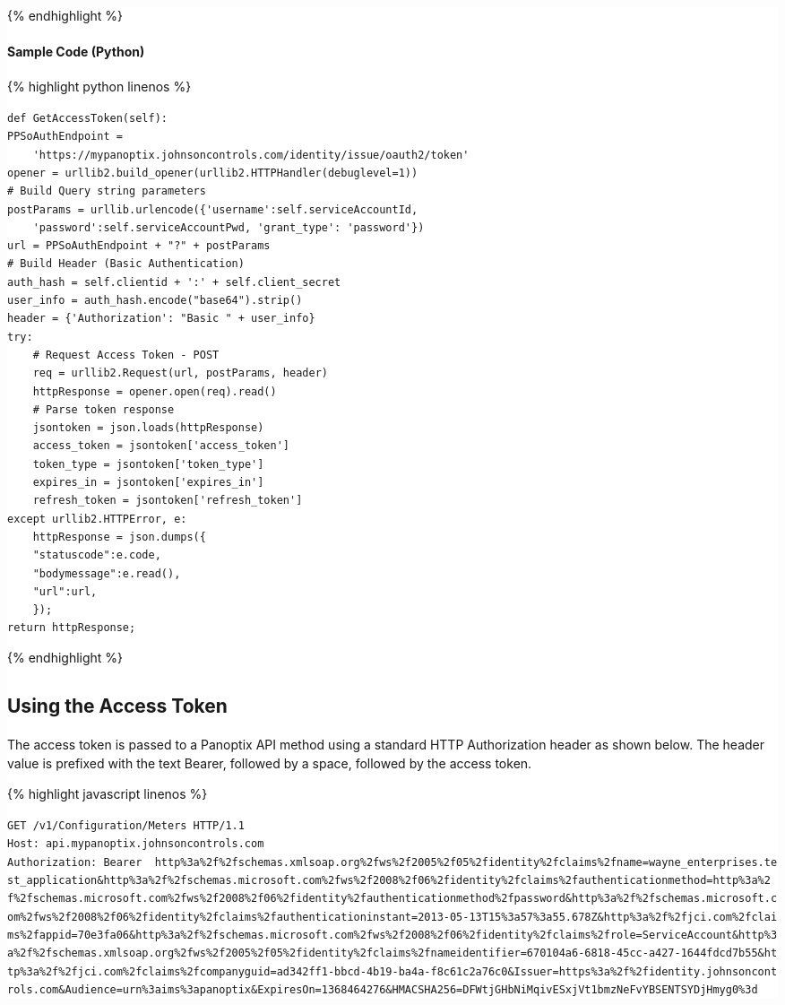 
{% endhighlight %}     
    
#### Sample Code (Python)

{% highlight python linenos %}

    def GetAccessToken(self):  
    PPSoAuthEndpoint =    
        'https://mypanoptix.johnsoncontrols.com/identity/issue/oauth2/token'      
    opener = urllib2.build_opener(urllib2.HTTPHandler(debuglevel=1))   
    # Build Query string parameters  
    postParams = urllib.urlencode({'username':self.serviceAccountId,  
        'password':self.serviceAccountPwd, 'grant_type': 'password'})  
    url = PPSoAuthEndpoint + "?" + postParams   
    # Build Header (Basic Authentication)   
    auth_hash = self.clientid + ':' + self.client_secret   
    user_info = auth_hash.encode("base64").strip()   
    header = {'Authorization': "Basic " + user_info}   
    try:  
        # Request Access Token - POST  
        req = urllib2.Request(url, postParams, header)   
        httpResponse = opener.open(req).read()             
        # Parse token response   
        jsontoken = json.loads(httpResponse)   
        access_token = jsontoken['access_token']  
        token_type = jsontoken['token_type']   
        expires_in = jsontoken['expires_in']   
        refresh_token = jsontoken['refresh_token']        
    except urllib2.HTTPError, e:   
        httpResponse = json.dumps({   
        "statuscode":e.code,   
        "bodymessage":e.read(),   
        "url":url,   
        });        
    return httpResponse; 

{% endhighlight %}    
    

## Using the Access Token

The access token is passed to a Panoptix API method using a standard HTTP Authorization header as shown below. The header value is prefixed with the text Bearer, followed by a space, followed by the access token.

{% highlight javascript linenos %}

	GET /v1/Configuration/Meters HTTP/1.1   
	Host: api.mypanoptix.johnsoncontrols.com    
	Authorization: Bearer  http%3a%2f%2fschemas.xmlsoap.org%2fws%2f2005%2f05%2fidentity%2fclaims%2fname=wayne_enterprises.test_application&http%3a%2f%2fschemas.microsoft.com%2fws%2f2008%2f06%2fidentity%2fclaims%2fauthenticationmethod=http%3a%2f%2fschemas.microsoft.com%2fws%2f2008%2f06%2fidentity%2fauthenticationmethod%2fpassword&http%3a%2f%2fschemas.microsoft.com%2fws%2f2008%2f06%2fidentity%2fclaims%2fauthenticationinstant=2013-05-13T15%3a57%3a55.678Z&http%3a%2f%2fjci.com%2fclaims%2fappid=70e3fa06&http%3a%2f%2fschemas.microsoft.com%2fws%2f2008%2f06%2fidentity%2fclaims%2frole=ServiceAccount&http%3a%2f%2fschemas.xmlsoap.org%2fws%2f2005%2f05%2fidentity%2fclaims%2fnameidentifier=670104a6-6818-45cc-a427-1644fdcd7b55&http%3a%2f%2fjci.com%2fclaims%2fcompanyguid=ad342ff1-bbcd-4b19-ba4a-f8c61c2a76c0&Issuer=https%3a%2f%2fidentity.johnsoncontrols.com&Audience=urn%3aims%3apanoptix&ExpiresOn=1368464276&HMACSHA256=DFWtjGHbNiMqivESxjVt1bmzNeFvYBSENTSYDjHmyg0%3d 
